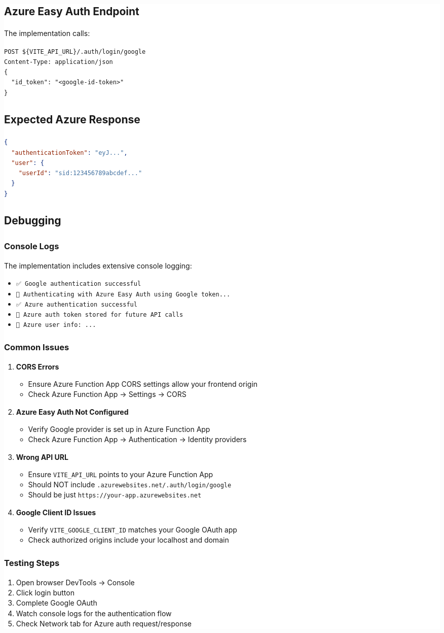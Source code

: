 ## Azure Easy Auth Endpoint
The implementation calls:
```
POST ${VITE_API_URL}/.auth/login/google
Content-Type: application/json
{
  "id_token": "<google-id-token>"
}
```

## Expected Azure Response
```json
{
  "authenticationToken": "eyJ...",
  "user": {
    "userId": "sid:123456789abcdef..."
  }
}
```

## Debugging

### Console Logs
The implementation includes extensive console logging:
- `✅ Google authentication successful`
- `🔄 Authenticating with Azure Easy Auth using Google token...`
- `✅ Azure authentication successful`
- `🔑 Azure auth token stored for future API calls`
- `👤 Azure user info: ...`

### Common Issues

1. **CORS Errors**
   - Ensure Azure Function App CORS settings allow your frontend origin
   - Check Azure Function App → Settings → CORS

2. **Azure Easy Auth Not Configured**
   - Verify Google provider is set up in Azure Function App
   - Check Azure Function App → Authentication → Identity providers

3. **Wrong API URL**
   - Ensure `VITE_API_URL` points to your Azure Function App
   - Should NOT include `.azurewebsites.net/.auth/login/google`
   - Should be just `https://your-app.azurewebsites.net`

4. **Google Client ID Issues**
   - Verify `VITE_GOOGLE_CLIENT_ID` matches your Google OAuth app
   - Check authorized origins include your localhost and domain

### Testing Steps
1. Open browser DevTools → Console
2. Click login button
3. Complete Google OAuth
4. Watch console logs for the authentication flow
5. Check Network tab for Azure auth request/response
